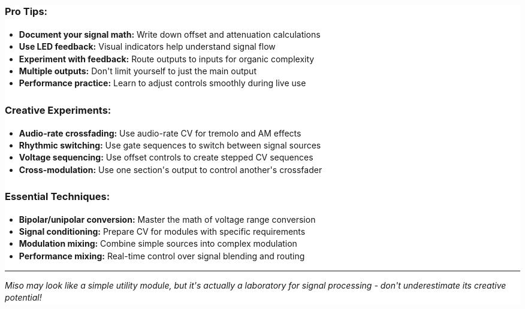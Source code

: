### **Pro Tips:**
- **Document your signal math:** Write down offset and attenuation calculations
- **Use LED feedback:** Visual indicators help understand signal flow
- **Experiment with feedback:** Route outputs to inputs for organic complexity
- **Multiple outputs:** Don't limit yourself to just the main output
- **Performance practice:** Learn to adjust controls smoothly during live use

### **Creative Experiments:**
- **Audio-rate crossfading:** Use audio-rate CV for tremolo and AM effects  
- **Rhythmic switching:** Use gate sequences to switch between signal sources
- **Voltage sequencing:** Use offset controls to create stepped CV sequences
- **Cross-modulation:** Use one section's output to control another's crossfader

### **Essential Techniques:**
- **Bipolar/unipolar conversion:** Master the math of voltage range conversion
- **Signal conditioning:** Prepare CV for modules with specific requirements
- **Modulation mixing:** Combine simple sources into complex modulation
- **Performance mixing:** Real-time control over signal blending and routing

---

*Miso may look like a simple utility module, but it's actually a laboratory for signal processing - don't underestimate its creative potential!*